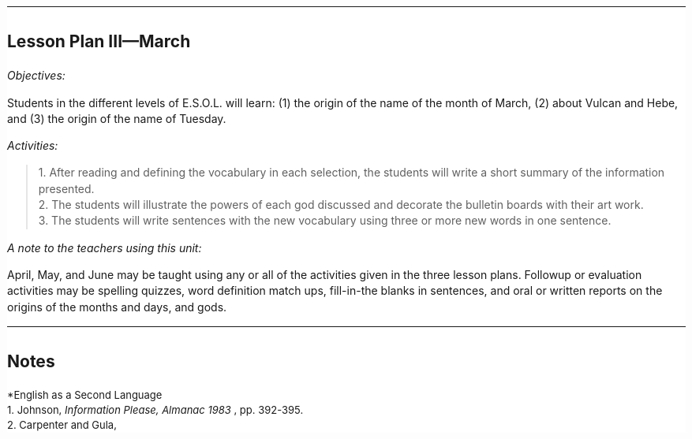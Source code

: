 </dt>
</dt>
</dl>
</blockquote>
<hr/>
<h2>
Lesson Plan III—March
</h2>
<p>
<i>
Objectives:
</i>
</p>
<p>
Students in the different levels of E.S.O.L. will learn: (1) the origin of the name of the month of March, (2) about Vulcan and Hebe, and (3) the origin of the name of Tuesday.
</p>
<p>
<i>
Activities:
</i>
</p>
<blockquote>
<dl>
<dt>
1. After reading and defining the vocabulary in each selection, the students will write a short summary of the information presented.
<dt>
2. The students will illustrate the powers of each god discussed and decorate the bulletin boards with their art work.
<dt>
3. The students will write sentences with the new vocabulary using three or more new words in one sentence.
</dt>
</dt>
</dt>
</dl>
</blockquote>
<p>
<i>
A note to the teachers using this unit:
</i>
</p>
<p>
April, May, and June may be taught using any or all of the activities given in the three lesson plans. Followup or evaluation activities may be spelling quizzes, word definition match ups, fill-in-the blanks in sentences, and oral or written reports on the origins of the months and days, and gods.
</p>
<hr/>
<h2>
Notes
</h2>
<font size="-1">
<dl>
<dt>
*English as a Second Language
<dt>
1. Johnson,
<i>
Information Please, Almanac 1983
</i>
, pp. 392-395.
<dt>
2. Carpenter and Gula,